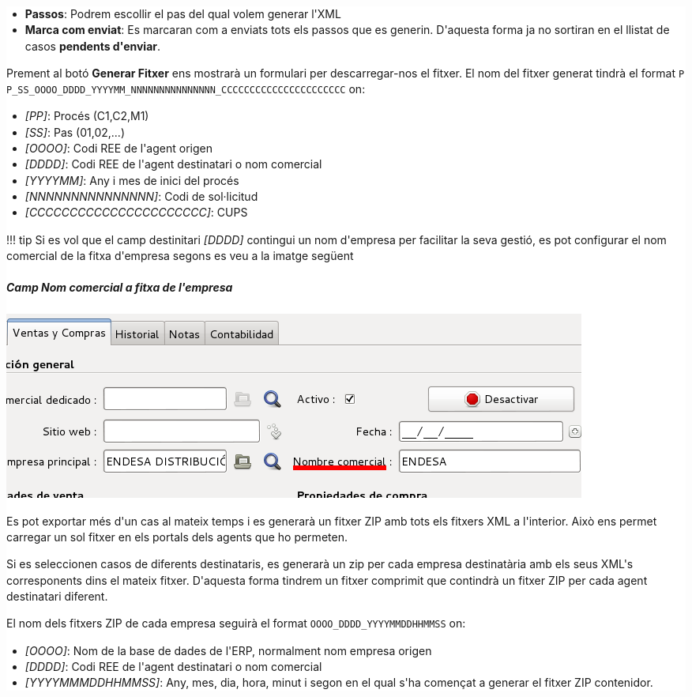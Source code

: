 * **Passos**: Podrem escollir el pas del qual volem generar l'XML
* **Marca com enviat**: Es marcaran com a enviats tots els passos que es
  generin. D'aquesta forma ja no sortiran en el llistat de casos **pendents
  d'enviar**.

Prement al botó **Generar Fitxer** ens mostrarà un formulari per
descarregar-nos el fitxer.
El nom del fitxer generat tindrà el format
``PP_SS_OOOO_DDDD_YYYYMM_NNNNNNNNNNNNNNN_CCCCCCCCCCCCCCCCCCCCCC`` on:

* *[PP]*: Procés (C1,C2,M1)
* *[SS]*: Pas (01,02,...)
* *[OOOO]*: Codi REE de l'agent origen
* *[DDDD]*: Codi REE de l'agent destinatari o nom comercial
* *[YYYYMM]*: Any i mes de inici del procés
* *[NNNNNNNNNNNNNNN]*: Codi de sol·licitud
* *[CCCCCCCCCCCCCCCCCCCCCC]*: CUPS

!!! tip
    Si es vol que el camp destinitari *[DDDD]* contingui un nom d'empresa per
    facilitar la seva gestió, es pot configurar el nom comercial de la fitxa
    d'empresa segons es veu a la imatge següent

##### Camp *Nom comercial* a fitxa de l'empresa
![](_static/atr/NomComercial.png)

Es pot exportar més d'un cas al mateix temps i es generarà un fitxer ZIP amb
tots els fitxers XML a l'interior. Això ens permet carregar un sol fitxer en
els portals dels agents que ho permeten.

Si es seleccionen casos de diferents destinataris, es generarà un zip per cada
empresa destinatària amb els seus XML's corresponents dins el mateix fitxer.
D'aquesta forma tindrem un fitxer comprimit que contindrà un fitxer ZIP per
cada agent destinatari diferent.

El nom dels fitxers ZIP de cada empresa seguirà el format
``OOOO_DDDD_YYYYMMDDHHMMSS`` on:

* *[OOOO]*: Nom de la base de dades de l'ERP, normalment nom empresa origen
* *[DDDD]*: Codi REE de l'agent destinatari o nom comercial
* *[YYYYMMMDDHHMMSS]*: Any, mes, dia, hora, minut i segon en el qual s'ha
  començat a generar el fitxer ZIP contenidor.
